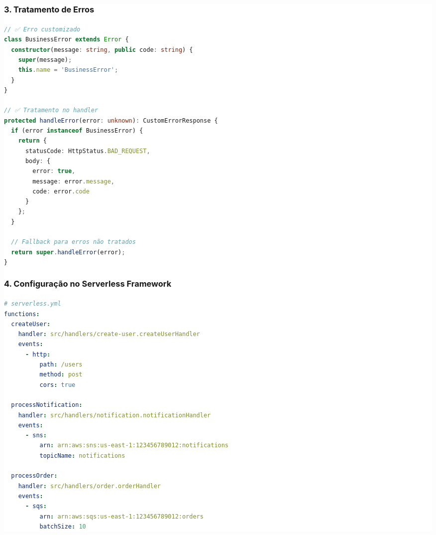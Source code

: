 ### 3. Tratamento de Erros

```typescript
// ✅ Erro customizado
class BusinessError extends Error {
  constructor(message: string, public code: string) {
    super(message);
    this.name = 'BusinessError';
  }
}

// ✅ Tratamento no handler
protected handleError(error: unknown): CustomErrorResponse {
  if (error instanceof BusinessError) {
    return {
      statusCode: HttpStatus.BAD_REQUEST,
      body: {
        error: true,
        message: error.message,
        code: error.code
      }
    };
  }

  // Fallback para erros não tratados
  return super.handleError(error);
}
```

### 4. Configuração no Serverless Framework

```yaml
# serverless.yml
functions:
  createUser:
    handler: src/handlers/create-user.createUserHandler
    events:
      - http:
          path: /users
          method: post
          cors: true

  processNotification:
    handler: src/handlers/notification.notificationHandler
    events:
      - sns:
          arn: arn:aws:sns:us-east-1:123456789012:notifications
          topicName: notifications

  processOrder:
    handler: src/handlers/order.orderHandler
    events:
      - sqs:
          arn: arn:aws:sqs:us-east-1:123456789012:orders
          batchSize: 10
```
